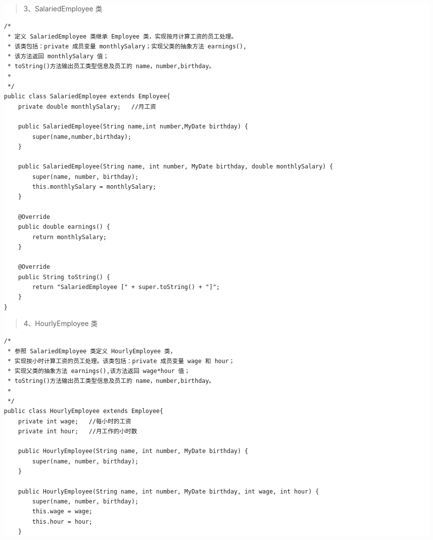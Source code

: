
> 3、SalariedEmployee 类


    /*
     * 定义 SalariedEmployee 类继承 Employee 类，实现按月计算工资的员工处理。
     * 该类包括：private 成员变量 monthlySalary；实现父类的抽象方法 earnings(),
     * 该方法返回 monthlySalary 值；
     * toString()方法输出员工类型信息及员工的 name，number,birthday。
     * 
     */
    public class SalariedEmployee extends Employee{
    	private double monthlySalary;	//月工资
    
    	public SalariedEmployee(String name,int number,MyDate birthday) {
    		super(name,number,birthday);
    	}
    	
    	public SalariedEmployee(String name, int number, MyDate birthday, double monthlySalary) {
    		super(name, number, birthday);
    		this.monthlySalary = monthlySalary;
    	}
    
    	@Override
    	public double earnings() {
    		return monthlySalary;		
    	}
    
    	@Override
    	public String toString() {
    		return "SalariedEmployee [" + super.toString() + "]";
    	}	
    }


> 4、HourlyEmployee 类


    /*
     * 参照 SalariedEmployee 类定义 HourlyEmployee 类，
     * 实现按小时计算工资的员工处理。该类包括：private 成员变量 wage 和 hour；
     * 实现父类的抽象方法 earnings(),该方法返回 wage*hour 值；
     * toString()方法输出员工类型信息及员工的 name，number,birthday。
     * 
     */
    public class HourlyEmployee extends Employee{
    	private int wage;	//每小时的工资
    	private int hour;	//月工作的小时数
    	
    	public HourlyEmployee(String name, int number, MyDate birthday) {
    		super(name, number, birthday);
    	}
    
    	public HourlyEmployee(String name, int number, MyDate birthday, int wage, int hour) {
    		super(name, number, birthday);
    		this.wage = wage;
    		this.hour = hour;
    	}
    